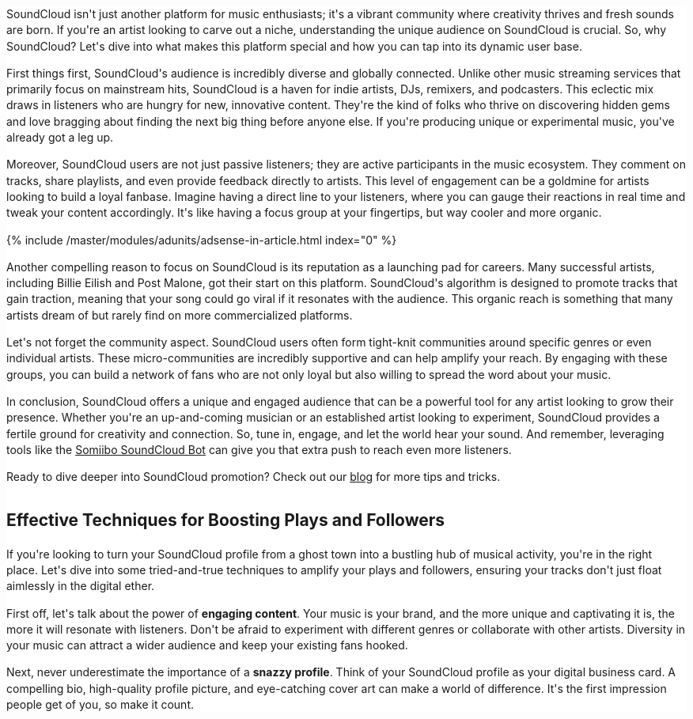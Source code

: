 SoundCloud isn't just another platform for music enthusiasts; it's a vibrant community where creativity thrives and fresh sounds are born. If you're an artist looking to carve out a niche, understanding the unique audience on SoundCloud is crucial. So, why SoundCloud? Let's dive into what makes this platform special and how you can tap into its dynamic user base.

First things first, SoundCloud's audience is incredibly diverse and globally connected. Unlike other music streaming services that primarily focus on mainstream hits, SoundCloud is a haven for indie artists, DJs, remixers, and podcasters. This eclectic mix draws in listeners who are hungry for new, innovative content. They're the kind of folks who thrive on discovering hidden gems and love bragging about finding the next big thing before anyone else. If you're producing unique or experimental music, you've already got a leg up.

Moreover, SoundCloud users are not just passive listeners; they are active participants in the music ecosystem. They comment on tracks, share playlists, and even provide feedback directly to artists. This level of engagement can be a goldmine for artists looking to build a loyal fanbase. Imagine having a direct line to your listeners, where you can gauge their reactions in real time and tweak your content accordingly. It's like having a focus group at your fingertips, but way cooler and more organic.

{% include /master/modules/adunits/adsense-in-article.html index="0" %}

Another compelling reason to focus on SoundCloud is its reputation as a launching pad for careers. Many successful artists, including Billie Eilish and Post Malone, got their start on this platform. SoundCloud's algorithm is designed to promote tracks that gain traction, meaning that your song could go viral if it resonates with the audience. This organic reach is something that many artists dream of but rarely find on more commercialized platforms.

Let's not forget the community aspect. SoundCloud users often form tight-knit communities around specific genres or even individual artists. These micro-communities are incredibly supportive and can help amplify your reach. By engaging with these groups, you can build a network of fans who are not only loyal but also willing to spread the word about your music. 

In conclusion, SoundCloud offers a unique and engaged audience that can be a powerful tool for any artist looking to grow their presence. Whether you're an up-and-coming musician or an established artist looking to experiment, SoundCloud provides a fertile ground for creativity and connection. So, tune in, engage, and let the world hear your sound. And remember, leveraging tools like the [Somiibo SoundCloud Bot](https://somiibo.com/platforms/soundcloud-bot) can give you that extra push to reach even more listeners. 

Ready to dive deeper into SoundCloud promotion? Check out our [blog](https://soundcloudbooster.com/blog/the-power-of-automation-how-to-boost-your-soundcloud-engagement-for-free) for more tips and tricks.

## Effective Techniques for Boosting Plays and Followers

If you're looking to turn your SoundCloud profile from a ghost town into a bustling hub of musical activity, you're in the right place. Let's dive into some tried-and-true techniques to amplify your plays and followers, ensuring your tracks don't just float aimlessly in the digital ether.

First off, let's talk about the power of **engaging content**. Your music is your brand, and the more unique and captivating it is, the more it will resonate with listeners. Don't be afraid to experiment with different genres or collaborate with other artists. Diversity in your music can attract a wider audience and keep your existing fans hooked.

Next, never underestimate the importance of a **snazzy profile**. Think of your SoundCloud profile as your digital business card. A compelling bio, high-quality profile picture, and eye-catching cover art can make a world of difference. It's the first impression people get of you, so make it count.
